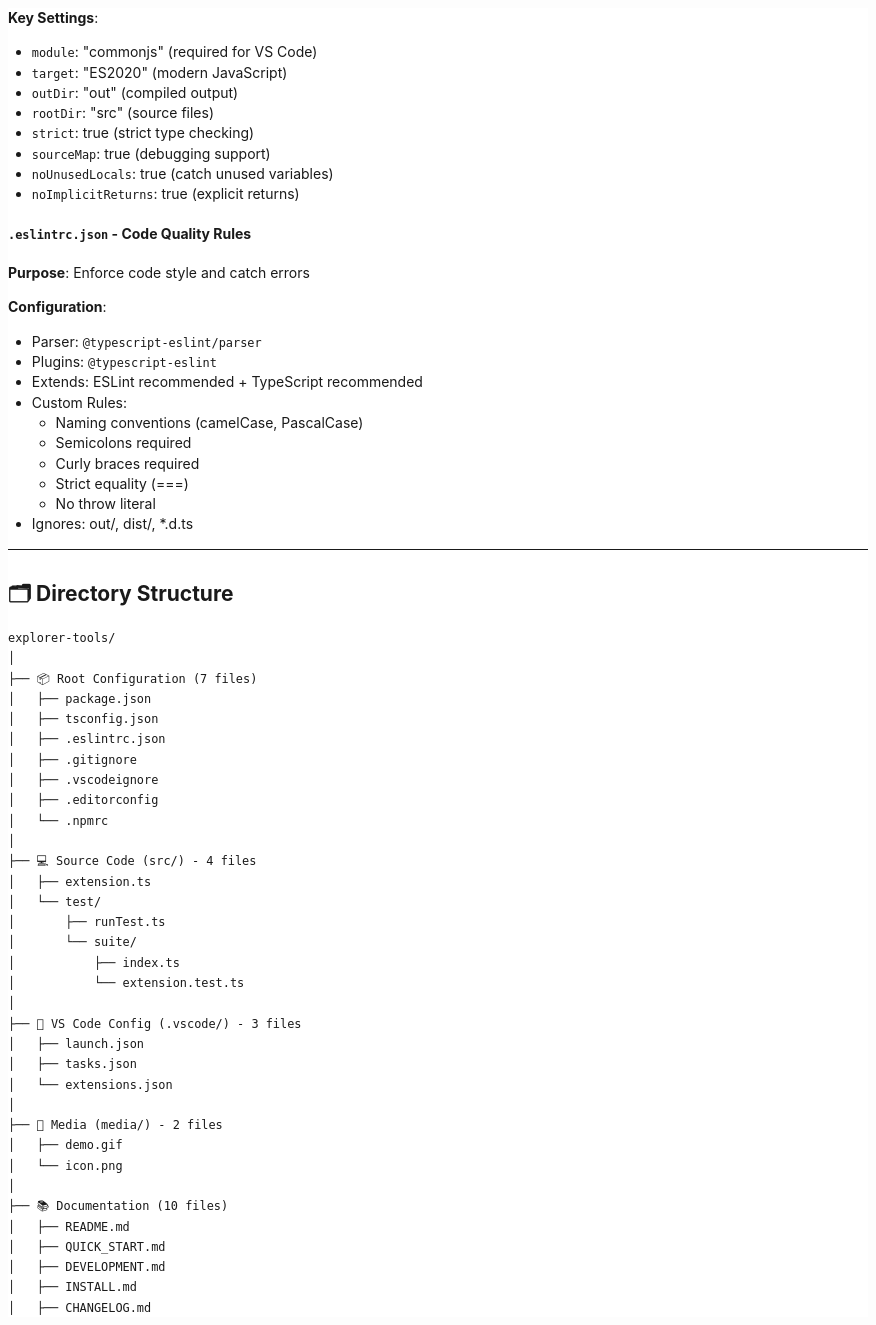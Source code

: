 **Key Settings**:
- `module`: "commonjs" (required for VS Code)
- `target`: "ES2020" (modern JavaScript)
- `outDir`: "out" (compiled output)
- `rootDir`: "src" (source files)
- `strict`: true (strict type checking)
- `sourceMap`: true (debugging support)
- `noUnusedLocals`: true (catch unused variables)
- `noImplicitReturns`: true (explicit returns)

#### `.eslintrc.json` - Code Quality Rules
**Purpose**: Enforce code style and catch errors

**Configuration**:
- Parser: `@typescript-eslint/parser`
- Plugins: `@typescript-eslint`
- Extends: ESLint recommended + TypeScript recommended
- Custom Rules:
  - Naming conventions (camelCase, PascalCase)
  - Semicolons required
  - Curly braces required
  - Strict equality (===)
  - No throw literal
- Ignores: out/, dist/, *.d.ts

---

## 🗂️ Directory Structure

```
explorer-tools/
│
├── 📦 Root Configuration (7 files)
│   ├── package.json
│   ├── tsconfig.json
│   ├── .eslintrc.json
│   ├── .gitignore
│   ├── .vscodeignore
│   ├── .editorconfig
│   └── .npmrc
│
├── 💻 Source Code (src/) - 4 files
│   ├── extension.ts
│   └── test/
│       ├── runTest.ts
│       └── suite/
│           ├── index.ts
│           └── extension.test.ts
│
├── 🔧 VS Code Config (.vscode/) - 3 files
│   ├── launch.json
│   ├── tasks.json
│   └── extensions.json
│
├── 🎨 Media (media/) - 2 files
│   ├── demo.gif
│   └── icon.png
│
├── 📚 Documentation (10 files)
│   ├── README.md
│   ├── QUICK_START.md
│   ├── DEVELOPMENT.md
│   ├── INSTALL.md
│   ├── CHANGELOG.md
```